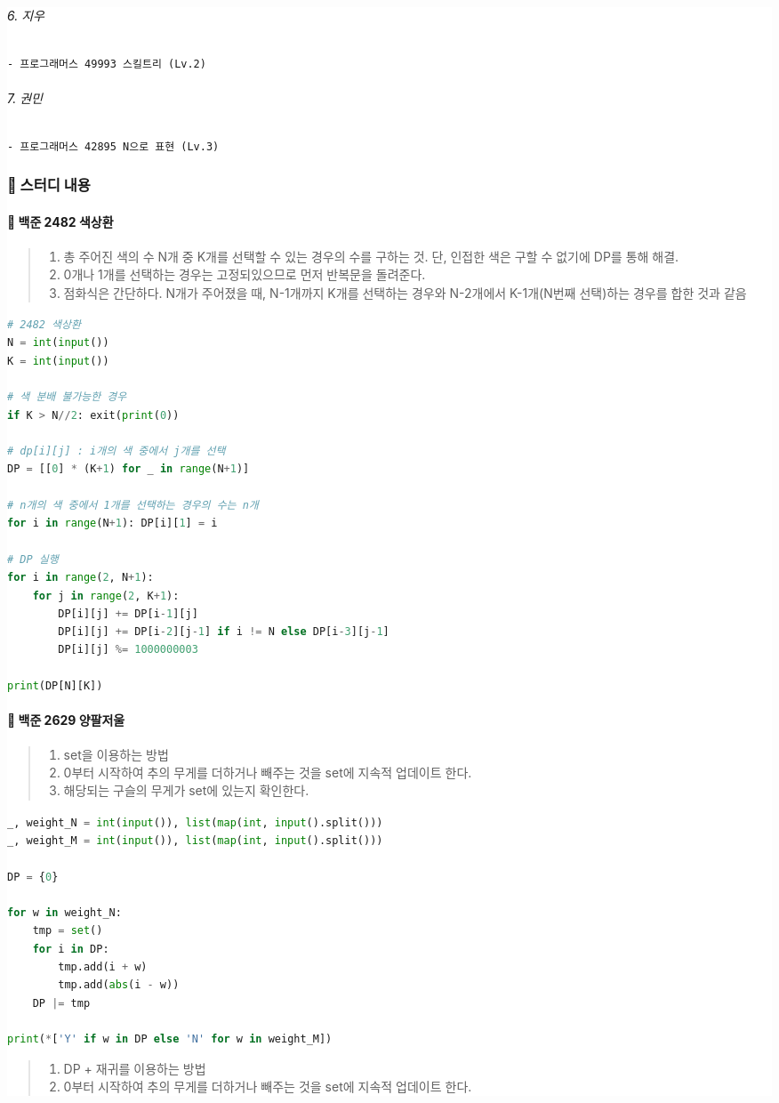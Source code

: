    ###### 6. 지우
    - 프로그래머스 49993 스킬트리 (Lv.2)
   ###### 7. 권민
    - 프로그래머스 42895 N으로 표현 (Lv.3)

### 🏅 스터디 내용 
#### 🎈 백준 2482 색상환
> 1. 총 주어진 색의 수 N개 중 K개를 선택할 수 있는 경우의 수를 구하는 것. 단, 인접한 색은 구할 수 없기에 DP를 통해 해결.
> 2. 0개나 1개를 선택하는 경우는 고정되있으므로 먼저 반복문을 돌려준다.
> 3. 점화식은 간단하다. N개가 주어졌을 때, N-1개까지 K개를 선택하는 경우와 N-2개에서 K-1개(N번째 선택)하는 경우를 합한 것과 같음
```python
# 2482 색상환
N = int(input())
K = int(input())

# 색 분배 불가능한 경우
if K > N//2: exit(print(0))

# dp[i][j] : i개의 색 중에서 j개를 선택
DP = [[0] * (K+1) for _ in range(N+1)]

# n개의 색 중에서 1개를 선택하는 경우의 수는 n개
for i in range(N+1): DP[i][1] = i

# DP 실행
for i in range(2, N+1):
    for j in range(2, K+1):
        DP[i][j] += DP[i-1][j]
        DP[i][j] += DP[i-2][j-1] if i != N else DP[i-3][j-1]
        DP[i][j] %= 1000000003

print(DP[N][K])
```
#### 🧰 백준 2629 양팔저울
> 1. set을 이용하는 방법
> 2. 0부터 시작하여 추의 무게를 더하거나 빼주는 것을 set에 지속적 업데이트 한다.
> 3. 해당되는 구슬의 무게가 set에 있는지 확인한다. 

```python
_, weight_N = int(input()), list(map(int, input().split()))
_, weight_M = int(input()), list(map(int, input().split()))

DP = {0}

for w in weight_N:
    tmp = set()
    for i in DP:
        tmp.add(i + w)
        tmp.add(abs(i - w))
    DP |= tmp

print(*['Y' if w in DP else 'N' for w in weight_M])

```
> 1. DP + 재귀를 이용하는 방법
> 2. 0부터 시작하여 추의 무게를 더하거나 빼주는 것을 set에 지속적 업데이트 한다.
